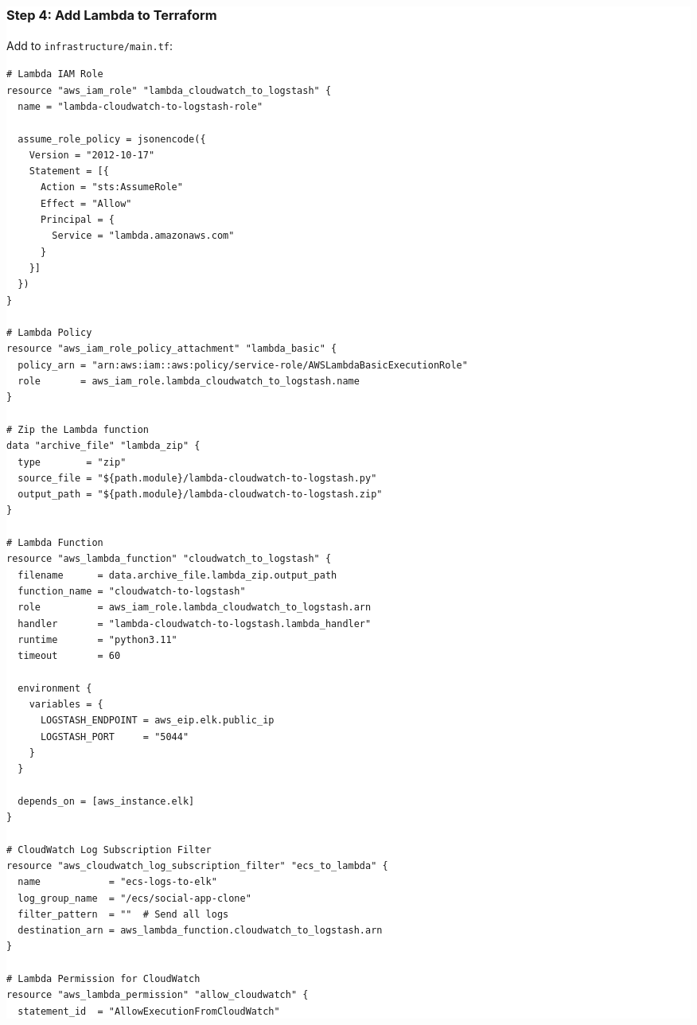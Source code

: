 ### Step 4: Add Lambda to Terraform

Add to `infrastructure/main.tf`:

```hcl
# Lambda IAM Role
resource "aws_iam_role" "lambda_cloudwatch_to_logstash" {
  name = "lambda-cloudwatch-to-logstash-role"

  assume_role_policy = jsonencode({
    Version = "2012-10-17"
    Statement = [{
      Action = "sts:AssumeRole"
      Effect = "Allow"
      Principal = {
        Service = "lambda.amazonaws.com"
      }
    }]
  })
}

# Lambda Policy
resource "aws_iam_role_policy_attachment" "lambda_basic" {
  policy_arn = "arn:aws:iam::aws:policy/service-role/AWSLambdaBasicExecutionRole"
  role       = aws_iam_role.lambda_cloudwatch_to_logstash.name
}

# Zip the Lambda function
data "archive_file" "lambda_zip" {
  type        = "zip"
  source_file = "${path.module}/lambda-cloudwatch-to-logstash.py"
  output_path = "${path.module}/lambda-cloudwatch-to-logstash.zip"
}

# Lambda Function
resource "aws_lambda_function" "cloudwatch_to_logstash" {
  filename      = data.archive_file.lambda_zip.output_path
  function_name = "cloudwatch-to-logstash"
  role          = aws_iam_role.lambda_cloudwatch_to_logstash.arn
  handler       = "lambda-cloudwatch-to-logstash.lambda_handler"
  runtime       = "python3.11"
  timeout       = 60

  environment {
    variables = {
      LOGSTASH_ENDPOINT = aws_eip.elk.public_ip
      LOGSTASH_PORT     = "5044"
    }
  }

  depends_on = [aws_instance.elk]
}

# CloudWatch Log Subscription Filter
resource "aws_cloudwatch_log_subscription_filter" "ecs_to_lambda" {
  name            = "ecs-logs-to-elk"
  log_group_name  = "/ecs/social-app-clone"
  filter_pattern  = ""  # Send all logs
  destination_arn = aws_lambda_function.cloudwatch_to_logstash.arn
}

# Lambda Permission for CloudWatch
resource "aws_lambda_permission" "allow_cloudwatch" {
  statement_id  = "AllowExecutionFromCloudWatch"
```